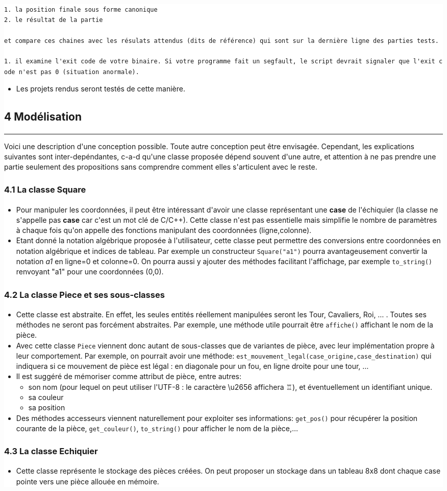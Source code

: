     1. la position finale sous forme canonique
    2. le résultat de la partie

    et compare ces chaines avec les résulats attendus (dits de référence) qui sont sur la dernière ligne des parties tests.

    1. il examine l'exit code de votre binaire. Si votre programme fait un segfault, le script devrait signaler que l'exit code n'est pas 0 (situation anormale).

* Les projets rendus seront testés de cette manière.

## 4 Modélisation

-----------------

Voici une description d'une conception possible. Toute autre conception peut être envisagée. Cependant, les explications suivantes sont inter-depéndantes, c-a-d qu'une classe proposée dépend souvent d'une autre, et attention à ne pas prendre une partie seulement des propositions sans comprendre comment elles s'articulent avec le reste.

### 4.1 La classe Square

* Pour manipuler les coordonnées, il peut être intéressant d'avoir une classe représentant une **case** de l'échiquier (la classe ne s'appelle pas **case** car c'est un mot clé de C/C++). Cette classe n'est pas essentielle mais simplifie le nombre de paramètres à chaque fois qu'on appelle des fonctions manipulant des coordonnées (ligne,colonne).
* Etant donné la notation algébrique proposée à l'utilisateur, cette classe peut permettre des conversions entre coordonnées en notation algébrique et indices de tableau. Par exemple un constructeur `Square("a1")` pourra avantageusement convertir la notation _a1_ en ligne=0 et colonne=0. On pourra aussi y ajouter des méthodes facilitant l'affichage, par exemple `to_string()` renvoyant "a1" pour une coordonnées (0,0).

### 4.2 La classe Piece et ses sous-classes

* Cette classe est abstraite. En effet, les seules entités réellement manipulées seront les Tour, Cavaliers, Roi, … . Toutes ses méthodes ne seront pas forcément abstraites. Par exemple, une méthode utile pourrait être `affiche()` affichant le nom de la pièce.
* Avec cette classe `Piece` viennent donc autant de sous-classes que de variantes de pièce, avec leur implémentation propre à leur comportement. Par exemple, on pourrait avoir une méthode: `est_mouvement_legal(case_origine,case_destination)` qui indiquera si ce mouvement de pièce est légal : en diagonale pour un fou, en ligne droite pour une tour, …
* Il est suggéré de mémoriser comme attribut de pièce, entre autres:
  * son nom (pour lequel on peut utiliser l'UTF-8 : le caractère \\u2656 affichera ♖), et éventuellement un identifiant unique.
  * sa couleur
  * sa position
* Des méthodes accesseurs viennent naturellement pour exploiter ses informations: `get_pos()` pour récupérer la position courante de la pièce, `get_couleur()`, `to_string()` pour afficher le nom de la pièce,…

### 4.3 La classe Echiquier

* Cette classe représente le stockage des pièces créées. On peut proposer un stockage dans un tableau 8x8 dont chaque case pointe vers une pièce allouée en mémoire.
